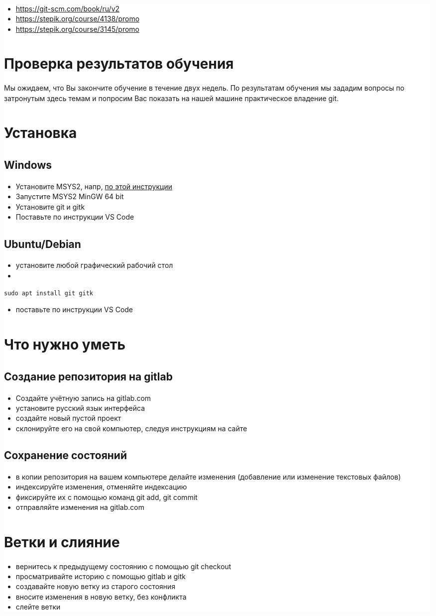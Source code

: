 * https://git-scm.com/book/ru/v2
* https://stepik.org/course/4138/promo
* https://stepik.org/course/3145/promo

Проверка результатов обучения
=============================

Мы ожидаем, что Вы закончите обучение в течение двух недель. По результатам обучения мы зададим вопросы по затронутым здесь темам и попросим Вас показать на нашей машине практическое владение git. 

Установка
=========

Windows
-------

* Установите MSYS2, напр, [по этой инструкции](https://librebay.blogspot.com/2018/12/install-msys2-for-windows.html)
* Запустите MSYS2 MinGW 64 bit
* Установите git и gitk
* Поставьте по инструкции VS Code

Ubuntu/Debian
-----
* установите любой графический рабочий стол
* 
```
sudo apt install git gitk 
```
* поставьте по инструкции VS Code

Что нужно уметь
===============

Создание репозитория на gitlab 
------------------------------

* Создайте учётную запись на gitlab.com
* установите русский язык интерфейса
* создайте новый пустой проект
* склонируйте его на свой компьютер, следуя инструкциям на сайте

Сохранение состояний
--------------------
* в копии репозитория на вашем компьютере делайте изменения (добавление или изменение текстовых файлов)
* индексируйте изменения, отменяйте индексацию
* фиксируйте их с помощью команд git add, git commit
* отправляйте изменения на gitlab.com

Ветки и слияние
===============
* вернитесь к предыдущему состоянию с помощью git checkout 
* просматривайте историю с помощью gitlab и gitk
* создавайте новую ветку из старого состояния
* вносите изменения в новую ветку, без конфликта
* слейте ветки

